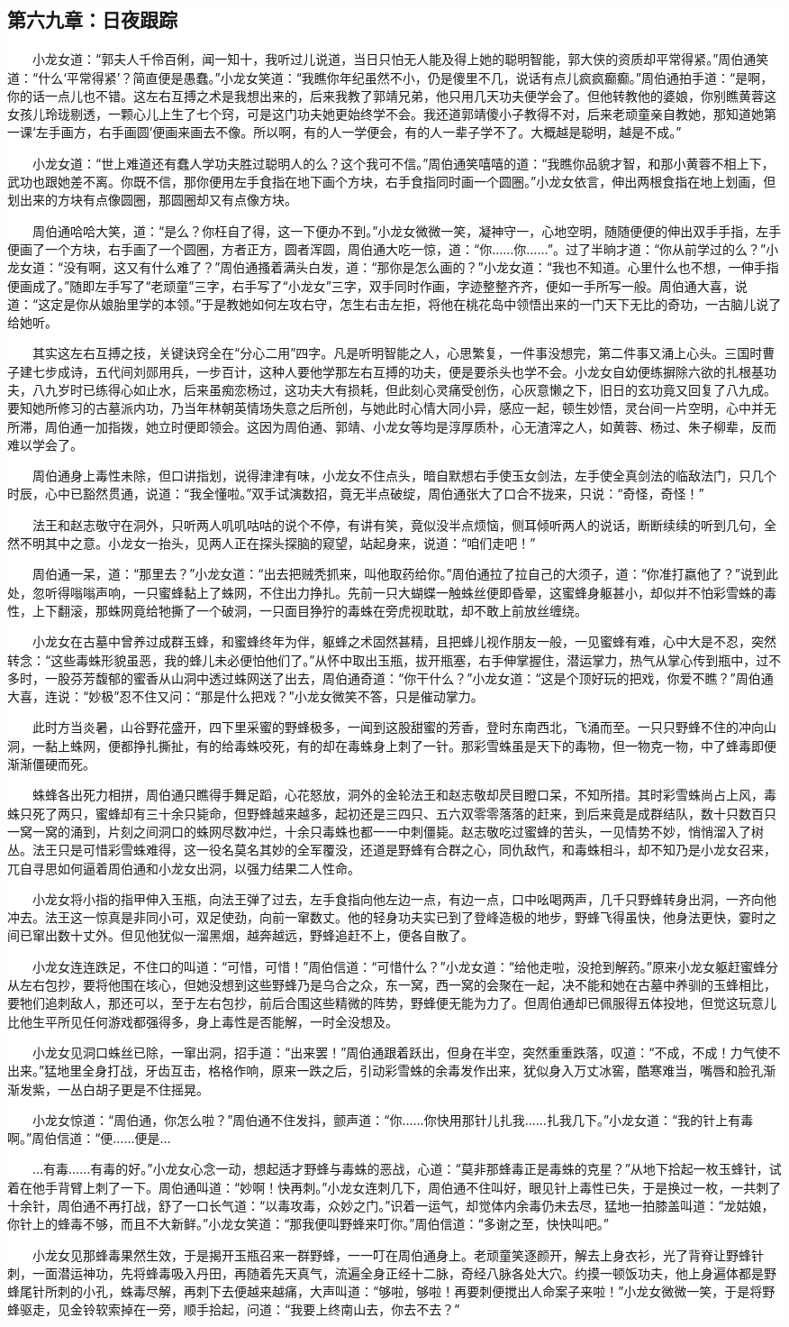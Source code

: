 ## 第六九章：日夜跟踪

　　小龙女道：“郭夫人千伶百俐，闻一知十，我听过儿说道，当日只怕无人能及得上她的聪明智能，郭大侠的资质却平常得紧。”周伯通笑道：“什么‘平常得紧’？简直便是愚蠢。”小龙女笑道：“我瞧你年纪虽然不小，仍是傻里不几，说话有点儿疯疯癫癫。”周伯通拍手道：“是啊，你的话一点儿也不错。这左右互搏之术是我想出来的，后来我教了郭靖兄弟，他只用几天功夫便学会了。但他转教他的婆娘，你别瞧黄蓉这女孩儿玲珑剔透，一颗心儿上生了七个窍，可是这门功夫她更始终学不会。我还道郭靖傻小子教得不对，后来老顽童亲自教她，那知道她第一课‘左手画方，右手画圆’便画来画去不像。所以啊，有的人一学便会，有的人一辈子学不了。大概越是聪明，越是不成。”

　　小龙女道：“世上难道还有蠢人学功夫胜过聪明人的么？这个我可不信。”周伯通笑嘻嘻的道：“我瞧你品貌才智，和那小黄蓉不相上下，武功也跟她差不离。你既不信，那你便用左手食指在地下画个方块，右手食指同时画一个圆圈。”小龙女依言，伸出两根食指在地上划画，但划出来的方块有点像圆圈，那圆圈却又有点像方块。

　　周伯通哈哈大笑，道：“是么？你枉自了得，这一下便办不到。”小龙女微微一笑，凝神守一，心地空明，随随便便的伸出双手手指，左手便画了一个方块，右手画了一个圆圈，方者正方，圆者浑圆，周伯通大吃一惊，道：“你……你……”。过了半晌才道：“你从前学过的么？”小龙女道：“没有啊，这又有什么难了？”周伯通搔着满头白发，道：“那你是怎么画的？”小龙女道：“我也不知道。心里什么也不想，一伸手指便画成了。”随即左手写了“老顽童”三字，右手写了“小龙女”三字，双手同时作画，字迹整整齐齐，便如一手所写一般。周伯通大喜，说道：“这定是你从娘胎里学的本领。”于是教她如何左攻右守，怎生右击左拒，将他在桃花岛中领悟出来的一门天下无比的奇功，一古脑儿说了给她听。

　　其实这左右互搏之技，关键诀窍全在“分心二用”四字。凡是听明智能之人，心思繁复，一件事没想完，第二件事又涌上心头。三国时曹子建七步成诗，五代间刘郧用兵，一步百计，这种人要他学那左右互搏的功夫，便是要杀头也学不会。小龙女自幼便练摒除六欲的扎根基功夫，八九岁时已练得心如止水，后来虽痴恋杨过，这功夫大有损耗，但此刻心灵痛受创伤，心灰意懒之下，旧日的玄功竟又回复了八九成。要知她所修习的古墓派内功，乃当年林朝英情场失意之后所创，与她此时心情大同小异，感应一起，顿生妙悟，灵台间一片空明，心中并无所滞，周伯通一加指拨，她立时便即领会。这因为周伯通、郭靖、小龙女等均是淳厚质朴，心无渣滓之人，如黄蓉、杨过、朱子柳辈，反而难以学会了。

　　周伯通身上毒性未除，但口讲指划，说得津津有味，小龙女不住点头，暗自默想右手使玉女剑法，左手使全真剑法的临敌法门，只几个时辰，心中已豁然贯通，说道：“我全懂啦。”双手试演数招，竟无半点破绽，周伯通张大了口合不拢来，只说：“奇怪，奇怪！”

　　法王和赵志敬守在洞外，只听两人叽叽咕咕的说个不停，有讲有笑，竟似没半点烦恼，侧耳倾听两人的说话，断断续续的听到几句，全然不明其中之意。小龙女一抬头，见两人正在探头探脑的窥望，站起身来，说道：“咱们走吧！”

　　周伯通一呆，道：“那里去？”小龙女道：“出去把贼秃抓来，叫他取药给你。”周伯通拉了拉自己的大须子，道：“你准打嬴他了？”说到此处，忽听得嗡嗡声响，一只蜜蜂黏上了蛛网，不住出力挣扎。先前一只大蝴蝶一触蛛丝便即昏晕，这蜜蜂身躯甚小，却似并不怕彩雪蛛的毒性，上下翻滚，那蛛网竟给牠撕了一个破洞，一只面目狰狞的毒蛛在旁虎视耽耽，却不敢上前放丝缠绕。

　　小龙女在古墓中曾养过成群玉蜂，和蜜蜂终年为伴，躯蜂之术固然甚精，且把蜂儿视作朋友一般，一见蜜蜂有难，心中大是不忍，突然转念：“这些毒蛛形貌虽恶，我的蜂儿未必便怕他们了。”从怀中取出玉瓶，拔开瓶塞，右手伸掌握住，潜运掌力，热气从掌心传到瓶中，过不多时，一股芬芳馥郁的蜜香从山洞中透过蛛网送了出去，周伯通奇道：“你干什么？”小龙女道：“这是个顶好玩的把戏，你爱不瞧？”周伯通大喜，连说：“妙极”忍不住又问：“那是什么把戏？”小龙女微笑不答，只是催动掌力。

　　此时方当炎暑，山谷野花盛开，四下里采蜜的野蜂极多，一闻到这股甜蜜的芳香，登时东南西北，飞涌而至。一只只野蜂不住的冲向山洞，一黏上蛛网，便都挣扎撕扯，有的给毒蛛咬死，有的却在毒蛛身上刺了一针。那彩雪蛛虽是天下的毒物，但一物克一物，中了蜂毒即便渐渐僵硬而死。

　　蛛蜂各出死力相拼，周伯通只瞧得手舞足蹈，心花怒放，洞外的金轮法王和赵志敬却昃目瞪口呆，不知所措。其时彩雪蛛尚占上风，毒蛛只死了两只，蜜蜂却有三十余只毙命，但野蜂越来越多，起初还是三四只、五六双零零落落的赶来，到后来竟是成群结队，数十只数百只一窝一窝的涌到，片刻之间洞口的蛛网尽数冲烂，十余只毒蛛也都一一中刺僵毙。赵志敬吃过蜜蜂的苦头，一见情势不妙，悄悄溜入了树丛。法王只是可惜彩雪蛛难得，这一役名莫名其妙的全军覆没，还道是野蜂有合群之心，同仇敌忾，和毒蛛相斗，却不知乃是小龙女召来，兀自寻思如何逼着周伯通和小龙女出洞，以强力结果二人性命。

　　小龙女将小指的指甲伸入玉瓶，向法王弹了过去，左手食指向他左边一点，有边一点，口中吆喝两声，几千只野蜂转身出洞，一齐向他冲去。法王这一惊真是非同小可，双足使劲，向前一窜数丈。他的轻身功夫实已到了登峰造极的地步，野蜂飞得虽快，他身法更快，霎时之间已窜出数十丈外。但见他犹似一溜黑烟，越奔越远，野蜂追赶不上，便各自散了。

　　小龙女连连跌足，不住口的叫道：“可惜，可惜！”周伯信道：“可惜什么？”小龙女道：“给他走啦，没抢到解药。”原来小龙女躯赶蜜蜂分从左右包抄，要将他围在垓心，但她没想到这些野蜂乃是乌合之众，东一窝，西一窝的会聚在一起，决不能和她在古墓中养驯的玉蜂相比，要牠们追刺敌人，那还可以，至于左右包抄，前后合围这些精微的阵势，野蜂便无能为力了。但周伯通却已佩服得五体投地，但觉这玩意儿比他生平所见任何游戏都强得多，身上毒性是否能解，一时全没想及。

　　小龙女见洞口蛛丝已除，一窜出洞，招手道：“出来罢！”周伯通跟着跃出，但身在半空，突然重重跌落，叹道：“不成，不成！力气使不出来。”猛地里全身打战，牙齿互击，格格作响，原来一跌之后，引动彩雪蛛的余毒发作出来，犹似身入万丈冰窖，酷寒难当，嘴唇和脸孔渐渐发紫，一丛白胡子更是不住摇晃。

　　小龙女惊道：“周伯通，你怎么啦？”周伯通不住发抖，颤声道：“你……你快用那针儿扎我……扎我几下。”小龙女道：“我的针上有毒啊。”周伯信道：“便……便是…

　　…有毒……有毒的好。”小龙女心念一动，想起适才野蜂与毒蛛的恶战，心道：“莫非那蜂毒正是毒蛛的克星？”从地下拾起一枚玉蜂针，试着在他手背臂上刺了一下。周伯通叫道：“妙啊！快再刺。”小龙女连刺几下，周伯通不住叫好，眼见针上毒性已失，于是换过一枚，一共刺了十余针，周伯通不再打战，舒了一口长气道：“以毒攻毒，众妙之门。”识着一运气，却觉体内余毒仍未去尽，猛地一拍膝盖叫道：“龙姑娘，你针上的蜂毒不够，而且不大新鲜。”小龙女笑道：“那我便叫野蜂来叮你。”周伯信道：“多谢之至，快快叫吧。”

　　小龙女见那蜂毒果然生效，于是揭开玉瓶召来一群野蜂，一一叮在周伯通身上。老顽童笑逐颜开，解去上身衣衫，光了背脊让野蜂针刺，一面潜运神功，先将蜂毒吸入丹田，再随着先天真气，流遍全身正经十二脉，奇经八脉各处大穴。约摸一顿饭功夫，他上身遍体都是野蜂尾针所刺的小孔，蛛毒尽解，再刺下去便越来越痛，大声叫道：“够啦，够啦！再要刺便搅出人命案子来啦！”小龙女微微一笑，于是将野蜂驱走，见金铃软索掉在一旁，顺手拾起，问道：“我要上终南山去，你去不去？”
